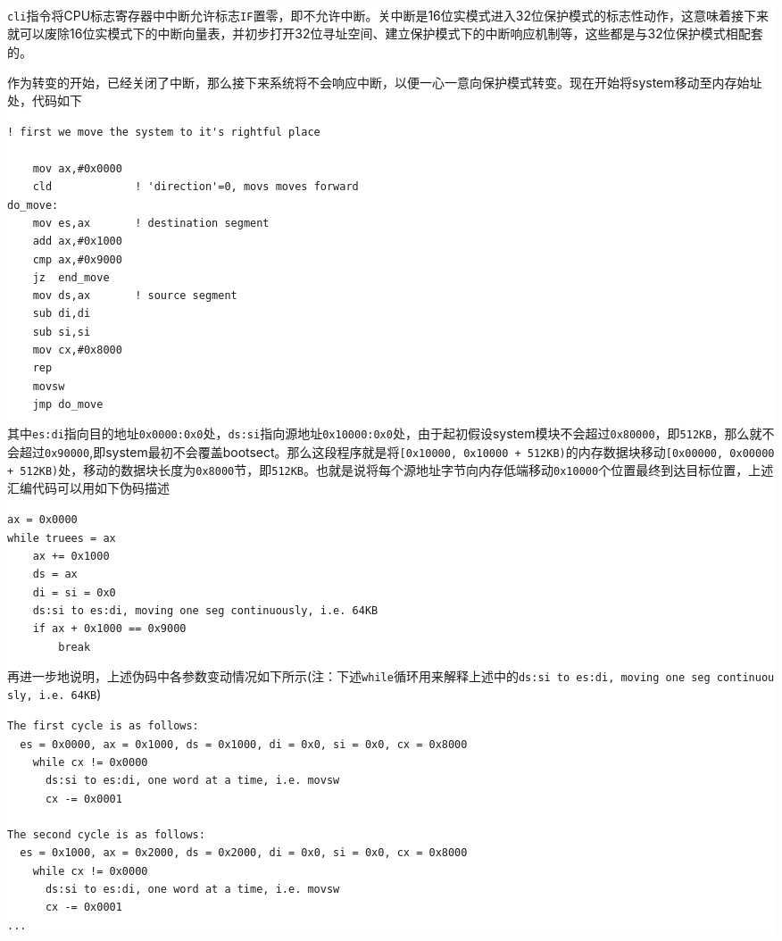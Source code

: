 `cli`指令将CPU标志寄存器中中断允许标志`IF`置零，即不允许中断。关中断是16位实模式进入32位保护模式的标志性动作，这意味着接下来就可以废除16位实模式下的中断向量表，并初步打开32位寻址空间、建立保护模式下的中断响应机制等，这些都是与32位保护模式相配套的。


作为转变的开始，已经关闭了中断，那么接下来系统将不会响应中断，以便一心一意向保护模式转变。现在开始将system移动至内存始址处，代码如下

```
! first we move the system to it's rightful place

    mov	ax,#0x0000
    cld             ! 'direction'=0, movs moves forward
do_move:
    mov	es,ax       ! destination segment
    add	ax,#0x1000
    cmp	ax,#0x9000
    jz	end_move
    mov	ds,ax       ! source segment
    sub	di,di
    sub	si,si
    mov cx,#0x8000
    rep
    movsw
    jmp	do_move
```

其中`es:di`指向目的地址`0x0000:0x0`处，`ds:si`指向源地址`0x10000:0x0`处，由于起初假设system模块不会超过`0x80000`，即`512KB`，那么就不会超过`0x90000`,即system最初不会覆盖bootsect。那么这段程序就是将`[0x10000, 0x10000 + 512KB)`的内存数据块移动`[0x00000, 0x00000 + 512KB)`处，移动的数据块长度为`0x8000`节，即`512KB`。也就是说将每个源地址字节向内存低端移动`0x10000`个位置最终到达目标位置，上述汇编代码可以用如下伪码描述

```
ax = 0x0000
while truees = ax
    ax += 0x1000
    ds = ax
    di = si = 0x0
    ds:si to es:di, moving one seg continuously, i.e. 64KB
    if ax + 0x1000 == 0x9000
        break
```

再进一步地说明，上述伪码中各参数变动情况如下所示(注：下述`while`循环用来解释上述中的`ds:si to es:di, moving one seg continuously, i.e. 64KB`)

```
The first cycle is as follows:
  es = 0x0000, ax = 0x1000, ds = 0x1000, di = 0x0, si = 0x0, cx = 0x8000
    while cx != 0x0000
      ds:si to es:di, one word at a time, i.e. movsw
      cx -= 0x0001

The second cycle is as follows:
  es = 0x1000, ax = 0x2000, ds = 0x2000, di = 0x0, si = 0x0, cx = 0x8000
    while cx != 0x0000
      ds:si to es:di, one word at a time, i.e. movsw
      cx -= 0x0001
...
```
